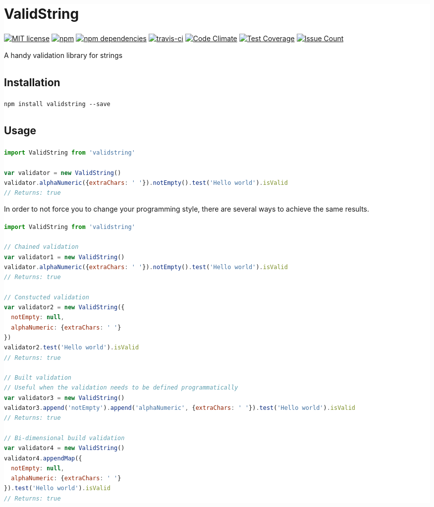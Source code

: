 ValidString
=========
[![MIT license](https://img.shields.io/npm/l/validstring.svg?maxAge=2592000)](https://spdx.org/licenses/MIT)
[![npm](https://img.shields.io/npm/v/validstring.svg?maxAge=86325)](https://www.npmjs.com/package/validstring)
[![npm dependencies](https://img.shields.io/badge/dependencies-0-brightgreen.svg)]()
[![travis-ci](https://api.travis-ci.org/ranaharoni/validstring.svg?branch=master)](https://travis-ci.org/ranaharoni/validstring?branch=master)
[![Code Climate](https://codeclimate.com/github/ranaharoni/validstring/badges/gpa.svg)](https://codeclimate.com/github/ranaharoni/validstring)
[![Test Coverage](https://codeclimate.com/github/ranaharoni/validstring/badges/coverage.svg)](https://codeclimate.com/github/ranaharoni/validstring/coverage)
[![Issue Count](https://codeclimate.com/github/ranaharoni/validstring/badges/issue_count.svg)](https://codeclimate.com/github/ranaharoni/validstring)

A handy validation library for strings

## Installation

  `npm install validstring --save`

## Usage

```js
import ValidString from 'validstring'

var validator = new ValidString()
validator.alphaNumeric({extraChars: ' '}).notEmpty().test('Hello world').isValid
// Returns: true
```


In order to not force you to change your programming style, there are several ways to achieve the same results.
```js
import ValidString from 'validstring'

// Chained validation
var validator1 = new ValidString()
validator.alphaNumeric({extraChars: ' '}).notEmpty().test('Hello world').isValid
// Returns: true

// Constucted validation
var validator2 = new ValidString({
  notEmpty: null,
  alphaNumeric: {extraChars: ' '}
})
validator2.test('Hello world').isValid
// Returns: true

// Built validation
// Useful when the validation needs to be defined programmatically
var validator3 = new ValidString()
validator3.append('notEmpty').append('alphaNumeric', {extraChars: ' '}).test('Hello world').isValid
// Returns: true

// Bi-dimensional build validation
var validator4 = new ValidString()
validator4.appendMap({
  notEmpty: null,
  alphaNumeric: {extraChars: ' '}
}).test('Hello world').isValid
// Returns: true
```
